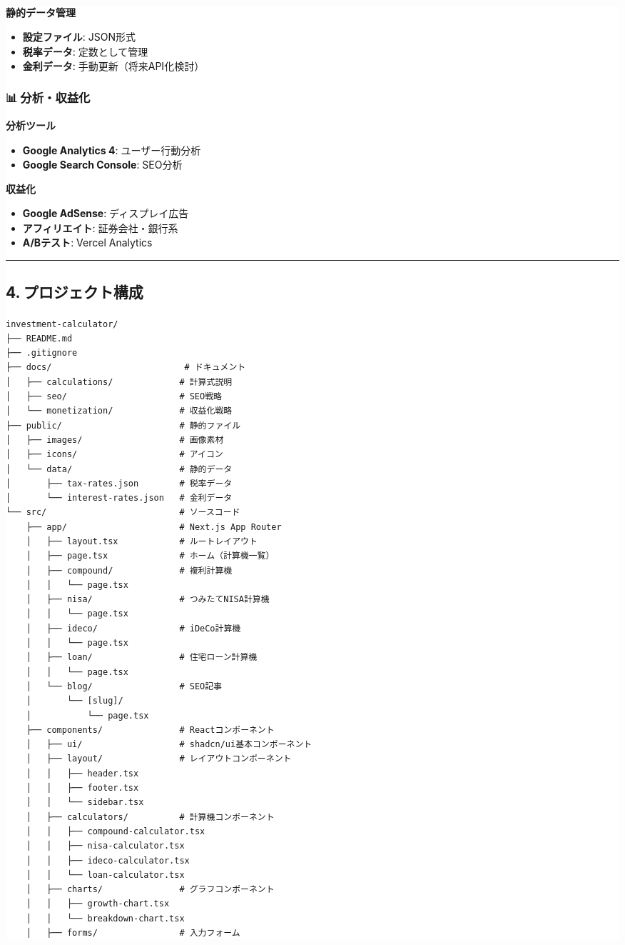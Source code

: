 **静的データ管理**
- **設定ファイル**: JSON形式
- **税率データ**: 定数として管理
- **金利データ**: 手動更新（将来API化検討）

### 📊 分析・収益化

**分析ツール**
- **Google Analytics 4**: ユーザー行動分析
- **Google Search Console**: SEO分析

**収益化**
- **Google AdSense**: ディスプレイ広告
- **アフィリエイト**: 証券会社・銀行系
- **A/Bテスト**: Vercel Analytics

---

## 4. プロジェクト構成

```
investment-calculator/
├── README.md
├── .gitignore
├── docs/                          # ドキュメント
│   ├── calculations/             # 計算式説明
│   ├── seo/                      # SEO戦略
│   └── monetization/             # 収益化戦略
├── public/                       # 静的ファイル
│   ├── images/                   # 画像素材
│   ├── icons/                    # アイコン
│   └── data/                     # 静的データ
│       ├── tax-rates.json        # 税率データ
│       └── interest-rates.json   # 金利データ
└── src/                          # ソースコード
    ├── app/                      # Next.js App Router
    │   ├── layout.tsx            # ルートレイアウト
    │   ├── page.tsx              # ホーム（計算機一覧）
    │   ├── compound/             # 複利計算機
    │   │   └── page.tsx
    │   ├── nisa/                 # つみたてNISA計算機
    │   │   └── page.tsx
    │   ├── ideco/                # iDeCo計算機
    │   │   └── page.tsx
    │   ├── loan/                 # 住宅ローン計算機
    │   │   └── page.tsx
    │   └── blog/                 # SEO記事
    │       └── [slug]/
    │           └── page.tsx
    ├── components/               # Reactコンポーネント
    │   ├── ui/                   # shadcn/ui基本コンポーネント
    │   ├── layout/               # レイアウトコンポーネント
    │   │   ├── header.tsx
    │   │   ├── footer.tsx
    │   │   └── sidebar.tsx
    │   ├── calculators/          # 計算機コンポーネント
    │   │   ├── compound-calculator.tsx
    │   │   ├── nisa-calculator.tsx
    │   │   ├── ideco-calculator.tsx
    │   │   └── loan-calculator.tsx
    │   ├── charts/               # グラフコンポーネント
    │   │   ├── growth-chart.tsx
    │   │   └── breakdown-chart.tsx
    │   ├── forms/                # 入力フォーム
```